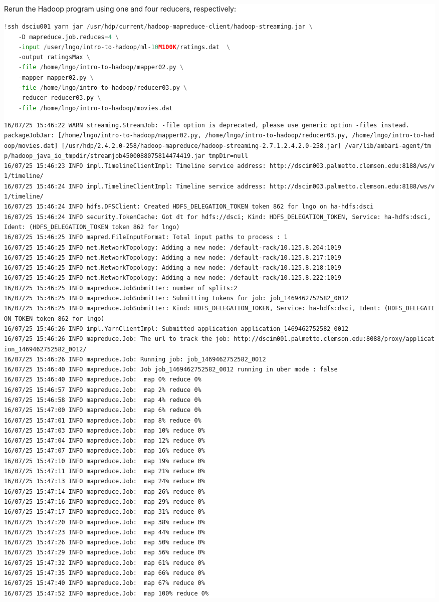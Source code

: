 Rerun the Hadoop program using one and four reducers, respectively:


```python
!ssh dsciu001 yarn jar /usr/hdp/current/hadoop-mapreduce-client/hadoop-streaming.jar \
    -D mapreduce.job.reduces=4 \
    -input /user/lngo/intro-to-hadoop/ml-10M100K/ratings.dat  \
    -output ratingsMax \
    -file /home/lngo/intro-to-hadoop/mapper02.py \
    -mapper mapper02.py \
    -file /home/lngo/intro-to-hadoop/reducer03.py \
    -reducer reducer03.py \
    -file /home/lngo/intro-to-hadoop/movies.dat
```

    16/07/25 15:46:22 WARN streaming.StreamJob: -file option is deprecated, please use generic option -files instead.
    packageJobJar: [/home/lngo/intro-to-hadoop/mapper02.py, /home/lngo/intro-to-hadoop/reducer03.py, /home/lngo/intro-to-hadoop/movies.dat] [/usr/hdp/2.4.2.0-258/hadoop-mapreduce/hadoop-streaming-2.7.1.2.4.2.0-258.jar] /var/lib/ambari-agent/tmp/hadoop_java_io_tmpdir/streamjob4500088075814474419.jar tmpDir=null
    16/07/25 15:46:23 INFO impl.TimelineClientImpl: Timeline service address: http://dscim003.palmetto.clemson.edu:8188/ws/v1/timeline/
    16/07/25 15:46:24 INFO impl.TimelineClientImpl: Timeline service address: http://dscim003.palmetto.clemson.edu:8188/ws/v1/timeline/
    16/07/25 15:46:24 INFO hdfs.DFSClient: Created HDFS_DELEGATION_TOKEN token 862 for lngo on ha-hdfs:dsci
    16/07/25 15:46:24 INFO security.TokenCache: Got dt for hdfs://dsci; Kind: HDFS_DELEGATION_TOKEN, Service: ha-hdfs:dsci, Ident: (HDFS_DELEGATION_TOKEN token 862 for lngo)
    16/07/25 15:46:25 INFO mapred.FileInputFormat: Total input paths to process : 1
    16/07/25 15:46:25 INFO net.NetworkTopology: Adding a new node: /default-rack/10.125.8.204:1019
    16/07/25 15:46:25 INFO net.NetworkTopology: Adding a new node: /default-rack/10.125.8.217:1019
    16/07/25 15:46:25 INFO net.NetworkTopology: Adding a new node: /default-rack/10.125.8.218:1019
    16/07/25 15:46:25 INFO net.NetworkTopology: Adding a new node: /default-rack/10.125.8.222:1019
    16/07/25 15:46:25 INFO mapreduce.JobSubmitter: number of splits:2
    16/07/25 15:46:25 INFO mapreduce.JobSubmitter: Submitting tokens for job: job_1469462752582_0012
    16/07/25 15:46:25 INFO mapreduce.JobSubmitter: Kind: HDFS_DELEGATION_TOKEN, Service: ha-hdfs:dsci, Ident: (HDFS_DELEGATION_TOKEN token 862 for lngo)
    16/07/25 15:46:26 INFO impl.YarnClientImpl: Submitted application application_1469462752582_0012
    16/07/25 15:46:26 INFO mapreduce.Job: The url to track the job: http://dscim001.palmetto.clemson.edu:8088/proxy/application_1469462752582_0012/
    16/07/25 15:46:26 INFO mapreduce.Job: Running job: job_1469462752582_0012
    16/07/25 15:46:40 INFO mapreduce.Job: Job job_1469462752582_0012 running in uber mode : false
    16/07/25 15:46:40 INFO mapreduce.Job:  map 0% reduce 0%
    16/07/25 15:46:57 INFO mapreduce.Job:  map 2% reduce 0%
    16/07/25 15:46:58 INFO mapreduce.Job:  map 4% reduce 0%
    16/07/25 15:47:00 INFO mapreduce.Job:  map 6% reduce 0%
    16/07/25 15:47:01 INFO mapreduce.Job:  map 8% reduce 0%
    16/07/25 15:47:03 INFO mapreduce.Job:  map 10% reduce 0%
    16/07/25 15:47:04 INFO mapreduce.Job:  map 12% reduce 0%
    16/07/25 15:47:07 INFO mapreduce.Job:  map 16% reduce 0%
    16/07/25 15:47:10 INFO mapreduce.Job:  map 19% reduce 0%
    16/07/25 15:47:11 INFO mapreduce.Job:  map 21% reduce 0%
    16/07/25 15:47:13 INFO mapreduce.Job:  map 24% reduce 0%
    16/07/25 15:47:14 INFO mapreduce.Job:  map 26% reduce 0%
    16/07/25 15:47:16 INFO mapreduce.Job:  map 29% reduce 0%
    16/07/25 15:47:17 INFO mapreduce.Job:  map 31% reduce 0%
    16/07/25 15:47:20 INFO mapreduce.Job:  map 38% reduce 0%
    16/07/25 15:47:23 INFO mapreduce.Job:  map 44% reduce 0%
    16/07/25 15:47:26 INFO mapreduce.Job:  map 50% reduce 0%
    16/07/25 15:47:29 INFO mapreduce.Job:  map 56% reduce 0%
    16/07/25 15:47:32 INFO mapreduce.Job:  map 61% reduce 0%
    16/07/25 15:47:35 INFO mapreduce.Job:  map 66% reduce 0%
    16/07/25 15:47:40 INFO mapreduce.Job:  map 67% reduce 0%
    16/07/25 15:47:52 INFO mapreduce.Job:  map 100% reduce 0%